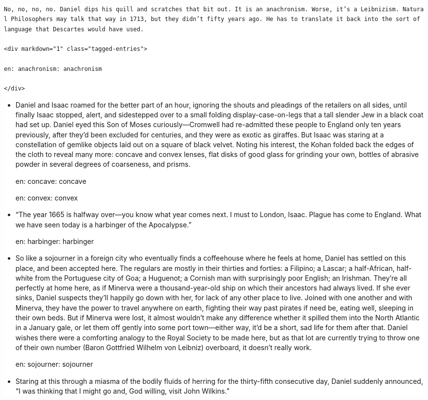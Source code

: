     No, no, no, no. Daniel dips his quill and scratches that bit out. It is an anachronism. Worse, it’s a Leibnizism. Natural Philosophers may talk that way in 1713, but they didn’t fifty years ago. He has to translate it back into the sort of language that Descartes would have used.

    <div markdown="1" class="tagged-entries">

    en: anachronism: anachronism

    </div>

- Daniel and Isaac roamed for the better part of an hour, ignoring the shouts and pleadings of the retailers on all sides, until finally Isaac stopped, alert, and sidestepped over to a small folding display-case-on-legs that a tall slender Jew in a black coat had set up. Daniel eyed this Son of Moses curiously—Cromwell had re-admitted these people to England only ten years previously, after they’d been excluded for centuries, and they were as exotic as giraffes. But Isaac was staring at a constellation of gemlike objects laid out on a square of black velvet. Noting his interest, the Kohan folded back the edges of the cloth to reveal many more: concave and convex lenses, flat disks of good glass for grinding your own, bottles of abrasive powder in several degrees of coarseness, and prisms.

    <div markdown="1" class="tagged-entries">

    en: concave: concave

    en: convex: convex

    </div>

- “The year 1665 is halfway over—you know what year comes next. I must to London, Isaac. Plague has come to England. What we have seen today is a harbinger of the Apocalypse.”

    <div markdown="1" class="tagged-entries">

    en: harbinger: harbinger

    </div>

- So like a sojourner in a foreign city who eventually finds a coffeehouse where he feels at home, Daniel has settled on this place, and been accepted here. The regulars are mostly in their thirties and forties: a Filipino; a Lascar; a half-African, half-white from the Portuguese city of Goa; a Huguenot; a Cornish man with surprisingly poor English; an Irishman. They’re all perfectly at home here, as if Minerva were a thousand-year-old ship on which their ancestors had always lived. If she ever sinks, Daniel suspects they’ll happily go down with her, for lack of any other place to live. Joined with one another and with Minerva, they have the power to travel anywhere on earth, fighting their way past pirates if need be, eating well, sleeping in their own beds. But if Minerva were lost, it almost wouldn’t make any difference whether it spilled them into the North Atlantic in a January gale, or let them off gently into some port town—either way, it’d be a short, sad life for them after that. Daniel wishes there were a comforting analogy to the Royal Society to be made here, but as that lot are currently trying to throw one of their own number (Baron Gottfried Wilhelm von Leibniz) overboard, it doesn’t really work.

    <div markdown="1" class="tagged-entries">

    en: sojourner: sojourner

    </div>

- Staring at this through a miasma of the bodily fluids of herring for the thirty-fifth consecutive day, Daniel suddenly announced, “I was thinking that I might go and, God willing, visit John Wilkins.”
